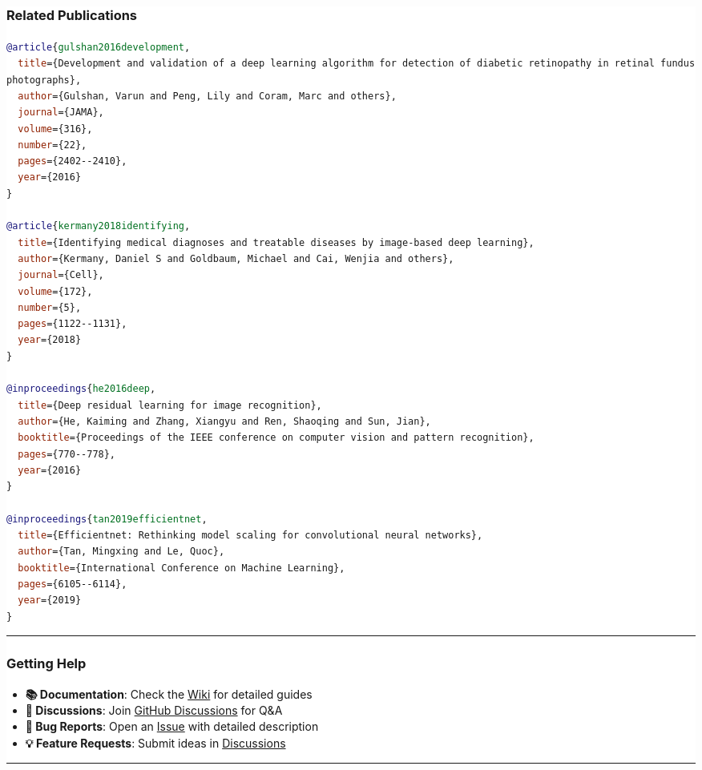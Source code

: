 ### Related Publications

```bibtex
@article{gulshan2016development,
  title={Development and validation of a deep learning algorithm for detection of diabetic retinopathy in retinal fundus photographs},
  author={Gulshan, Varun and Peng, Lily and Coram, Marc and others},
  journal={JAMA},
  volume={316},
  number={22},
  pages={2402--2410},
  year={2016}
}

@article{kermany2018identifying,
  title={Identifying medical diagnoses and treatable diseases by image-based deep learning},
  author={Kermany, Daniel S and Goldbaum, Michael and Cai, Wenjia and others},
  journal={Cell},
  volume={172},
  number={5},
  pages={1122--1131},
  year={2018}
}

@inproceedings{he2016deep,
  title={Deep residual learning for image recognition},
  author={He, Kaiming and Zhang, Xiangyu and Ren, Shaoqing and Sun, Jian},
  booktitle={Proceedings of the IEEE conference on computer vision and pattern recognition},
  pages={770--778},
  year={2016}
}

@inproceedings{tan2019efficientnet,
  title={Efficientnet: Rethinking model scaling for convolutional neural networks},
  author={Tan, Mingxing and Le, Quoc},
  booktitle={International Conference on Machine Learning},
  pages={6105--6114},
  year={2019}
}
```

---

### Getting Help

- **📚 Documentation**: Check the [Wiki](https://github.com/manpreetkaur/retinal-disease-classification/wiki) for detailed guides
- **💬 Discussions**: Join [GitHub Discussions](https://github.com/manpreetkaur/retinal-disease-classification/discussions) for Q&A
- **🐛 Bug Reports**: Open an [Issue](https://github.com/manpreetkaur/retinal-disease-classification/issues) with detailed description
- **💡 Feature Requests**: Submit ideas in [Discussions](https://github.com/manpreetkaur/retinal-disease-classification/discussions/categories/ideas)

---